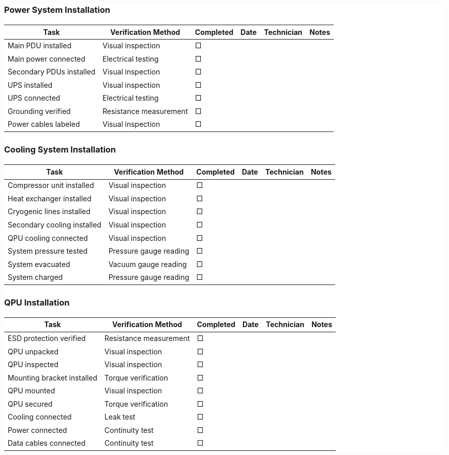 ### Power System Installation

| Task | Verification Method | Completed | Date | Technician | Notes |
|------|---------------------|-----------|------|------------|-------|
| Main PDU installed | Visual inspection | □ | | | |
| Main power connected | Electrical testing | □ | | | |
| Secondary PDUs installed | Visual inspection | □ | | | |
| UPS installed | Visual inspection | □ | | | |
| UPS connected | Electrical testing | □ | | | |
| Grounding verified | Resistance measurement | □ | | | |
| Power cables labeled | Visual inspection | □ | | | |

### Cooling System Installation

| Task | Verification Method | Completed | Date | Technician | Notes |
|------|---------------------|-----------|------|------------|-------|
| Compressor unit installed | Visual inspection | □ | | | |
| Heat exchanger installed | Visual inspection | □ | | | |
| Cryogenic lines installed | Visual inspection | □ | | | |
| Secondary cooling installed | Visual inspection | □ | | | |
| QPU cooling connected | Visual inspection | □ | | | |
| System pressure tested | Pressure gauge reading | □ | | | |
| System evacuated | Vacuum gauge reading | □ | | | |
| System charged | Pressure gauge reading | □ | | | |

### QPU Installation

| Task | Verification Method | Completed | Date | Technician | Notes |
|------|---------------------|-----------|------|------------|-------|
| ESD protection verified | Resistance measurement | □ | | | |
| QPU unpacked | Visual inspection | □ | | | |
| QPU inspected | Visual inspection | □ | | | |
| Mounting bracket installed | Torque verification | □ | | | |
| QPU mounted | Visual inspection | □ | | | |
| QPU secured | Torque verification | □ | | | |
| Cooling connected | Leak test | □ | | | |
| Power connected | Continuity test | □ | | | |
| Data cables connected | Continuity test | □ | | | |
